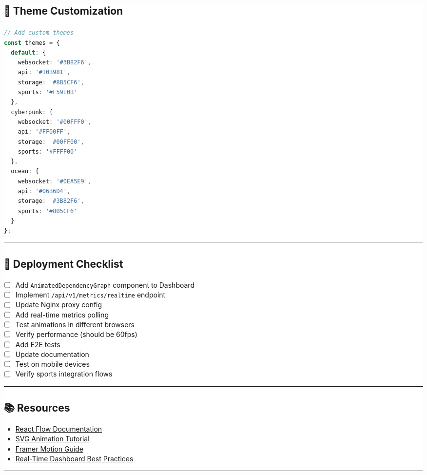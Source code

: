 
## 🎨 Theme Customization

```typescript
// Add custom themes
const themes = {
  default: {
    websocket: '#3B82F6',
    api: '#10B981',
    storage: '#8B5CF6',
    sports: '#F59E0B'
  },
  cyberpunk: {
    websocket: '#00FFF0',
    api: '#FF00FF',
    storage: '#00FF00',
    sports: '#FFFF00'
  },
  ocean: {
    websocket: '#0EA5E9',
    api: '#06B6D4',
    storage: '#3B82F6',
    sports: '#8B5CF6'
  }
};
```

---

## 🚀 Deployment Checklist

- [ ] Add `AnimatedDependencyGraph` component to Dashboard
- [ ] Implement `/api/v1/metrics/realtime` endpoint
- [ ] Update Nginx proxy config
- [ ] Add real-time metrics polling
- [ ] Test animations in different browsers
- [ ] Verify performance (should be 60fps)
- [ ] Add E2E tests
- [ ] Update documentation
- [ ] Test on mobile devices
- [ ] Verify sports integration flows

---

## 📚 Resources

- [React Flow Documentation](https://reactflow.dev/)
- [SVG Animation Tutorial](https://developer.mozilla.org/en-US/docs/Web/SVG/Element/animate)
- [Framer Motion Guide](https://www.framer.com/motion/)
- [Real-Time Dashboard Best Practices](https://www.patterns.dev/posts/real-time-dashboard)

---
